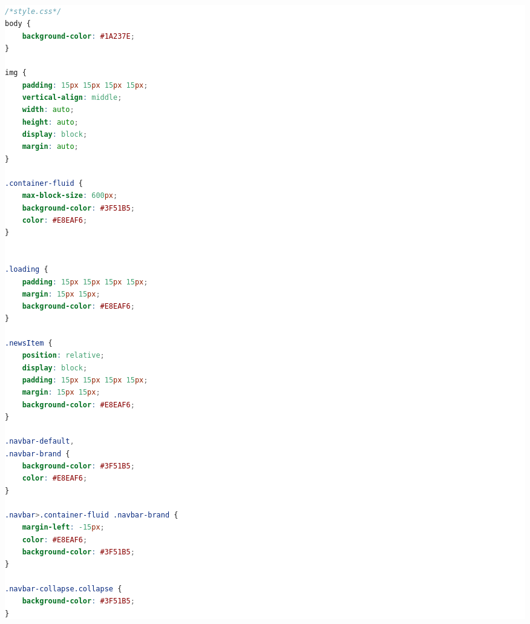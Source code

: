 ```css
/*style.css*/
body {
    background-color: #1A237E;
}

img {
    padding: 15px 15px 15px 15px;
    vertical-align: middle;
    width: auto;
    height: auto;
    display: block;
    margin: auto;
}

.container-fluid {
    max-block-size: 600px;
    background-color: #3F51B5;
    color: #E8EAF6;
}


.loading {
    padding: 15px 15px 15px 15px;
    margin: 15px 15px;
    background-color: #E8EAF6;
}

.newsItem {
    position: relative;
    display: block;
    padding: 15px 15px 15px 15px;
    margin: 15px 15px;
    background-color: #E8EAF6;
}

.navbar-default,
.navbar-brand {
    background-color: #3F51B5;
    color: #E8EAF6;
}

.navbar>.container-fluid .navbar-brand {
    margin-left: -15px;
    color: #E8EAF6;
    background-color: #3F51B5;
}

.navbar-collapse.collapse {
    background-color: #3F51B5;
}
```
